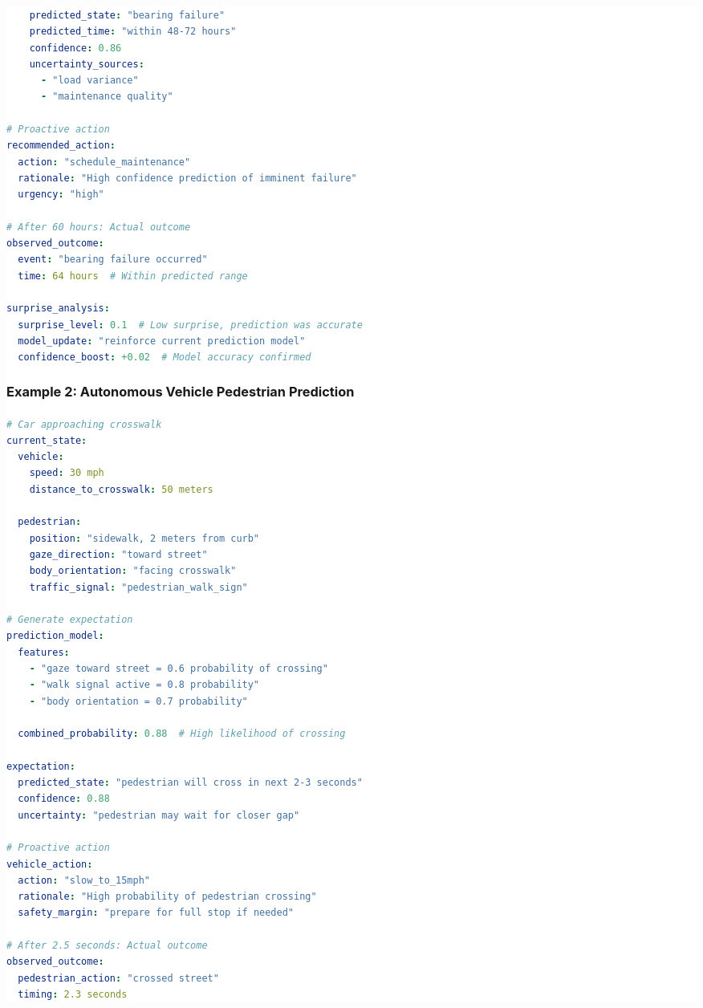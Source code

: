 ```yaml
    predicted_state: "bearing failure"
    predicted_time: "within 48-72 hours"
    confidence: 0.86
    uncertainty_sources:
      - "load variance"
      - "maintenance quality"

# Proactive action
recommended_action:
  action: "schedule_maintenance"
  rationale: "High confidence prediction of imminent failure"
  urgency: "high"

# After 60 hours: Actual outcome
observed_outcome:
  event: "bearing failure occurred"
  time: 64 hours  # Within predicted range

surprise_analysis:
  surprise_level: 0.1  # Low surprise, prediction was accurate
  model_update: "reinforce current prediction model"
  confidence_boost: +0.02  # Model accuracy confirmed
```

### Example 2: Autonomous Vehicle Pedestrian Prediction

```yaml
# Car approaching crosswalk
current_state:
  vehicle:
    speed: 30 mph
    distance_to_crosswalk: 50 meters
  
  pedestrian:
    position: "sidewalk, 2 meters from curb"
    gaze_direction: "toward street"
    body_orientation: "facing crosswalk"
    traffic_signal: "pedestrian_walk_sign"

# Generate expectation
prediction_model:
  features:
    - "gaze toward street = 0.6 probability of crossing"
    - "walk signal active = 0.8 probability"
    - "body orientation = 0.7 probability"
  
  combined_probability: 0.88  # High likelihood of crossing

expectation:
  predicted_state: "pedestrian will cross in next 2-3 seconds"
  confidence: 0.88
  uncertainty: "pedestrian may wait for closer gap"

# Proactive action
vehicle_action:
  action: "slow_to_15mph"
  rationale: "High probability of pedestrian crossing"
  safety_margin: "prepare for full stop if needed"

# After 2.5 seconds: Actual outcome
observed_outcome:
  pedestrian_action: "crossed street"
  timing: 2.3 seconds
```